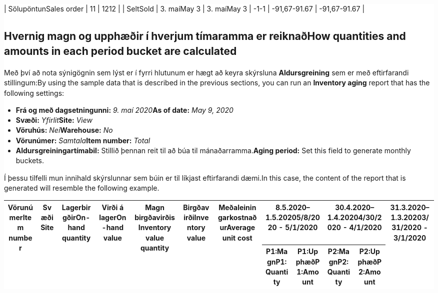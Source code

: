 | <span data-ttu-id="d5a84-183">Sölupöntun</span><span class="sxs-lookup"><span data-stu-id="d5a84-183">Sales order</span></span>    | <span data-ttu-id="d5a84-184">1</span><span class="sxs-lookup"><span data-stu-id="d5a84-184">1</span></span>    | <span data-ttu-id="d5a84-185">12</span><span class="sxs-lookup"><span data-stu-id="d5a84-185">12</span></span>        |           | <span data-ttu-id="d5a84-186">Selt</span><span class="sxs-lookup"><span data-stu-id="d5a84-186">Sold</span></span>  | <span data-ttu-id="d5a84-187">3. maí</span><span class="sxs-lookup"><span data-stu-id="d5a84-187">May 3</span></span>         | <span data-ttu-id="d5a84-188">3. maí</span><span class="sxs-lookup"><span data-stu-id="d5a84-188">May 3</span></span>          | <span data-ttu-id="d5a84-189">-1</span><span class="sxs-lookup"><span data-stu-id="d5a84-189">-1</span></span>       | <span data-ttu-id="d5a84-190">-91,67</span><span class="sxs-lookup"><span data-stu-id="d5a84-190">-91.67</span></span>      | <span data-ttu-id="d5a84-191">-91,67</span><span class="sxs-lookup"><span data-stu-id="d5a84-191">-91.67</span></span>               |

## <a name="how-quantities-and-amounts-in-each-period-bucket-are-calculated"></a><span data-ttu-id="d5a84-192">Hvernig magn og upphæðir í hverjum tímaramma er reiknað</span><span class="sxs-lookup"><span data-stu-id="d5a84-192">How quantities and amounts in each period bucket are calculated</span></span>

<span data-ttu-id="d5a84-193">Með því að nota sýnigögnin sem lýst er í fyrri hlutunum er hægt að keyra skýrsluna **Aldursgreining** sem er með eftirfarandi stillingum:</span><span class="sxs-lookup"><span data-stu-id="d5a84-193">By using the sample data that is described in the previous sections, you can run an **Inventory aging** report that has the following settings:</span></span>

- <span data-ttu-id="d5a84-194">**Frá og með dagsetningunni:** *9. maí 2020*</span><span class="sxs-lookup"><span data-stu-id="d5a84-194">**As of date:** *May 9, 2020*</span></span>
- <span data-ttu-id="d5a84-195">**Svæði:** *Yfirlit*</span><span class="sxs-lookup"><span data-stu-id="d5a84-195">**Site:** *View*</span></span>
- <span data-ttu-id="d5a84-196">**Vöruhús:** *Nei*</span><span class="sxs-lookup"><span data-stu-id="d5a84-196">**Warehouse:** *No*</span></span>
- <span data-ttu-id="d5a84-197">**Vörunúmer:** *Samtala*</span><span class="sxs-lookup"><span data-stu-id="d5a84-197">**Item number:** *Total*</span></span>
- <span data-ttu-id="d5a84-198">**Aldursgreiningartímabil:** Stillið þennan reit til að búa til mánaðarramma.</span><span class="sxs-lookup"><span data-stu-id="d5a84-198">**Aging period:** Set this field to generate monthly buckets.</span></span>

<span data-ttu-id="d5a84-199">Í þessu tilfelli mun innihald skýrslunnar sem búin er til líkjast eftirfarandi dæmi.</span><span class="sxs-lookup"><span data-stu-id="d5a84-199">In this case, the content of the report that is generated will resemble the following example.</span></span>

<table>
<thead>
<tr>
    <th rowspan="2"><span data-ttu-id="d5a84-200">Vörunúmer</span><span class="sxs-lookup"><span data-stu-id="d5a84-200">Item number</span></span></th>
    <th rowspan="2"><span data-ttu-id="d5a84-201">Svæði</span><span class="sxs-lookup"><span data-stu-id="d5a84-201">Site</span></span></th>
    <th rowspan="2"><span data-ttu-id="d5a84-202">Lagerbirgðir</span><span class="sxs-lookup"><span data-stu-id="d5a84-202">On-hand quantity</span></span></th>
    <th rowspan="2"><span data-ttu-id="d5a84-203">Virði á lager</span><span class="sxs-lookup"><span data-stu-id="d5a84-203">On-hand value</span></span></th>
    <th rowspan="2"><span data-ttu-id="d5a84-204">Magn birgðavirðis</span><span class="sxs-lookup"><span data-stu-id="d5a84-204">Inventory value quantity</span></span></th>
    <th rowspan="2"><span data-ttu-id="d5a84-205">Birgðavirði</span><span class="sxs-lookup"><span data-stu-id="d5a84-205">Inventory value</span></span></th>
    <th rowspan="2"><span data-ttu-id="d5a84-206">Meðaleiningarkostnaður</span><span class="sxs-lookup"><span data-stu-id="d5a84-206">Average unit cost</span></span></th>
    <th colspan="2"><span data-ttu-id="d5a84-207">8.5.2020–1.5.2020</span><span class="sxs-lookup"><span data-stu-id="d5a84-207">5/8/2020 - 5/1/2020</span></span></th>
    <th colspan="2"><span data-ttu-id="d5a84-208">30.4.2020–1.4.2020</span><span class="sxs-lookup"><span data-stu-id="d5a84-208">4/30/2020 - 4/1/2020</span></span></th>
    <th colspan="2"><span data-ttu-id="d5a84-209">31.3.2020–1.3.2020</span><span class="sxs-lookup"><span data-stu-id="d5a84-209">3/31/2020 - 3/1/2020</span></span></th>
</tr>
<tr>
    <th><span data-ttu-id="d5a84-210">P1:Magn</span><span class="sxs-lookup"><span data-stu-id="d5a84-210">P1:Quantity</span></span></th>
    <th><span data-ttu-id="d5a84-211">P1:Upphæð</span><span class="sxs-lookup"><span data-stu-id="d5a84-211">P1:Amount</span></span></th>
    <th><span data-ttu-id="d5a84-212">P2:Magn</span><span class="sxs-lookup"><span data-stu-id="d5a84-212">P2:Quantity</span></span></th>
    <th><span data-ttu-id="d5a84-213">P2:Upphæð</span><span class="sxs-lookup"><span data-stu-id="d5a84-213">P2:Amount</span></span></th>